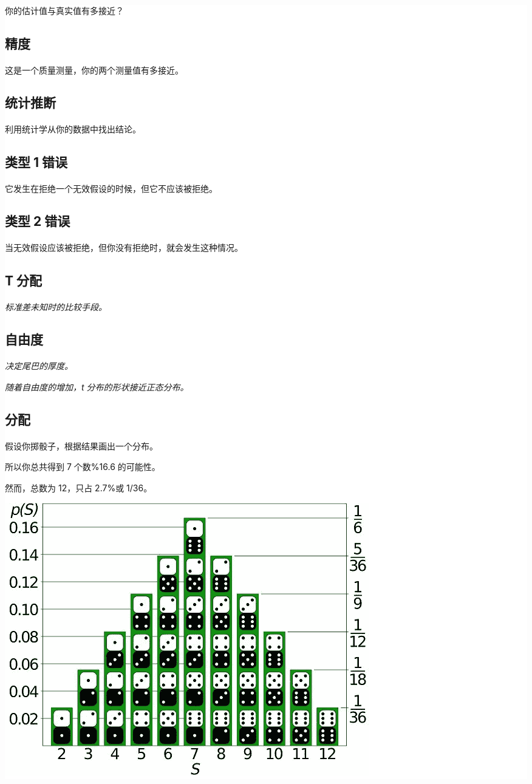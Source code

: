你的估计值与真实值有多接近？

## **精度**

这是一个质量测量，你的两个测量值有多接近。

## **统计推断**

利用统计学从你的数据中找出结论。

## **类型 1 错误**

它发生在拒绝一个无效假设的时候，但它不应该被拒绝。

## **类型 2 错误**

当无效假设应该被拒绝，但你没有拒绝时，就会发生这种情况。

## **T 分配**

*标准差未知时的比较手段。*

## **自由度**

*决定尾巴的厚度。*

*随着自由度的增加，t 分布的形状接近正态分布。*

## 分配

假设你掷骰子，根据结果画出一个分布。

所以你总共得到 7 个数%16.6 的可能性。

然而，总数为 12，只占 2.7%或 1/36。

![](img/020a7238d939526801d2931897b58acc.png)

